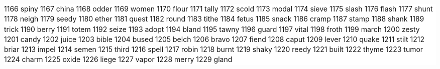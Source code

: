 1166 spiny
1167 china
1168 odder
1169 women
1170 flour
1171 tally
1172 scold
1173 modal
1174 sieve
1175 slash
1176 flash
1177 shunt
1178 neigh
1179 seedy
1180 ether
1181 quest
1182 round
1183 tithe
1184 fetus
1185 snack
1186 cramp
1187 stamp
1188 shank
1189 trick
1190 berry
1191 totem
1192 seize
1193 adopt
1194 bland
1195 tawny
1196 guard
1197 vital
1198 froth
1199 march
1200 zesty
1201 candy
1202 juice
1203 bible
1204 bused
1205 belch
1206 bravo
1207 fiend
1208 caput
1209 lever
1210 quake
1211 stilt
1212 briar
1213 impel
1214 semen
1215 third
1216 spell
1217 robin
1218 burnt
1219 shaky
1220 reedy
1221 built
1222 thyme
1223 tumor
1224 charm
1225 oxide
1226 liege
1227 vapor
1228 merry
1229 gland